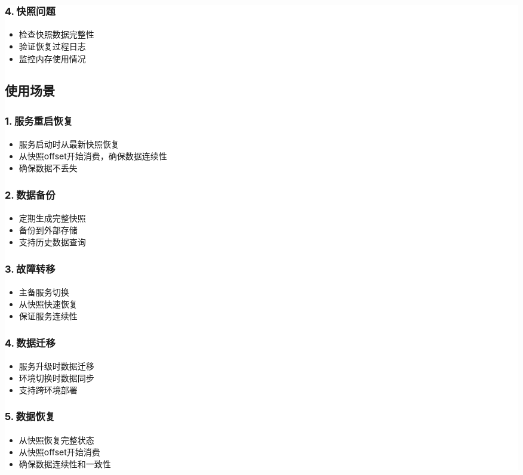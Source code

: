 ### 4. 快照问题
- 检查快照数据完整性
- 验证恢复过程日志
- 监控内存使用情况

## 使用场景

### 1. 服务重启恢复
- 服务启动时从最新快照恢复
- 从快照offset开始消费，确保数据连续性
- 确保数据不丢失

### 2. 数据备份
- 定期生成完整快照
- 备份到外部存储
- 支持历史数据查询

### 3. 故障转移
- 主备服务切换
- 从快照快速恢复
- 保证服务连续性

### 4. 数据迁移
- 服务升级时数据迁移
- 环境切换时数据同步
- 支持跨环境部署

### 5. 数据恢复
- 从快照恢复完整状态
- 从快照offset开始消费
- 确保数据连续性和一致性 